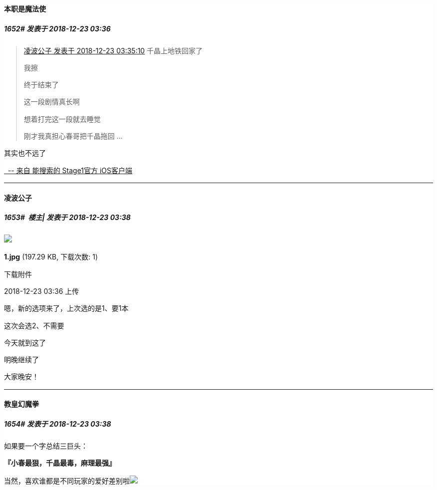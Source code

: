 ####  本职是魔法使  
##### 1652#       发表于 2018-12-23 03:36


<blockquote><a href="httphttps://bbs.saraba1st.com/2b/forum.php?mod=redirect&amp;goto=findpost&amp;pid=42036148&amp;ptid=1792961" target="_blank">凌波公子 发表于 2018-12-23 03:35:10</a>
千晶上地铁回家了

我擦

终于结束了

这一段剧情真长啊

想着打完这一段就去睡觉

刚才我真担心春哥把千晶拖回 ...</blockquote>其实也不远了

[  -- 来自 能搜索的 Stage1官方 iOS客户端](https://itunes.apple.com/fi/app/saraba1st/id1221237470?mt=8)


-----

####  凌波公子  
##### 1653#         楼主| 发表于 2018-12-23 03:38


<img src="https://img.saraba1st.com/forum/201812/23/033621dearleq35ciqdrhi.jpg" referrerpolicy="no-referrer">


<strong>1.jpg</strong> (197.29 KB, 下载次数: 1)

下载附件

2018-12-23 03:36 上传


嗯，新的选项来了，上次选的是1、要1本

这次会选2、不需要

今天就到这了

明晚继续了

大家晚安！


-----

####  教皇幻魔拳  
##### 1654#       发表于 2018-12-23 03:38


如果要一个字总结三巨头：

<strong>『小春最狠，千晶最毒，麻理最强』</strong>


当然，喜欢谁都是不同玩家的爱好差别啦<img src="https://static.saraba1st.com/image/smiley/face2017/035.png" referrerpolicy="no-referrer">

